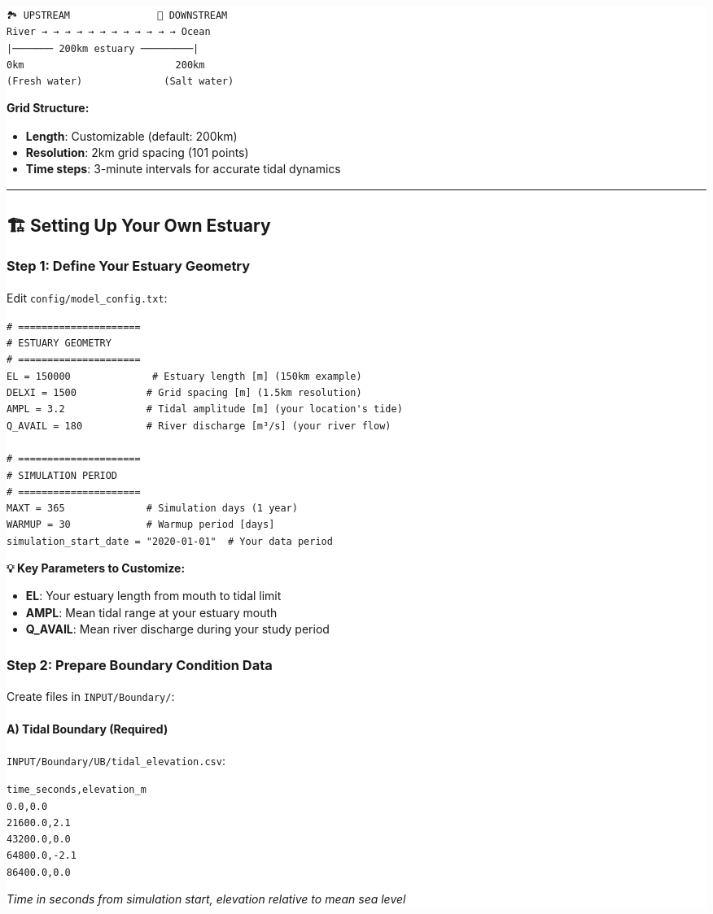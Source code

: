 ```
🏞️ UPSTREAM               🌊 DOWNSTREAM
River → → → → → → → → → → → → Ocean
|─────── 200km estuary ─────────|
0km                          200km
(Fresh water)              (Salt water)
```

**Grid Structure:**
- **Length**: Customizable (default: 200km)
- **Resolution**: 2km grid spacing (101 points)
- **Time steps**: 3-minute intervals for accurate tidal dynamics

---

## 🏗️ Setting Up Your Own Estuary

### Step 1: Define Your Estuary Geometry

Edit `config/model_config.txt`:

```plaintext
# =====================
# ESTUARY GEOMETRY
# =====================
EL = 150000              # Estuary length [m] (150km example)
DELXI = 1500            # Grid spacing [m] (1.5km resolution)
AMPL = 3.2              # Tidal amplitude [m] (your location's tide)
Q_AVAIL = 180           # River discharge [m³/s] (your river flow)

# =====================  
# SIMULATION PERIOD
# =====================
MAXT = 365              # Simulation days (1 year)
WARMUP = 30             # Warmup period [days]
simulation_start_date = "2020-01-01"  # Your data period
```

**💡 Key Parameters to Customize:**
- **EL**: Your estuary length from mouth to tidal limit
- **AMPL**: Mean tidal range at your estuary mouth
- **Q_AVAIL**: Mean river discharge during your study period

### Step 2: Prepare Boundary Condition Data

Create files in `INPUT/Boundary/`:

#### **A) Tidal Boundary (Required)**
`INPUT/Boundary/UB/tidal_elevation.csv`:
```csv
time_seconds,elevation_m
0.0,0.0
21600.0,2.1
43200.0,0.0  
64800.0,-2.1
86400.0,0.0
```
*Time in seconds from simulation start, elevation relative to mean sea level*
